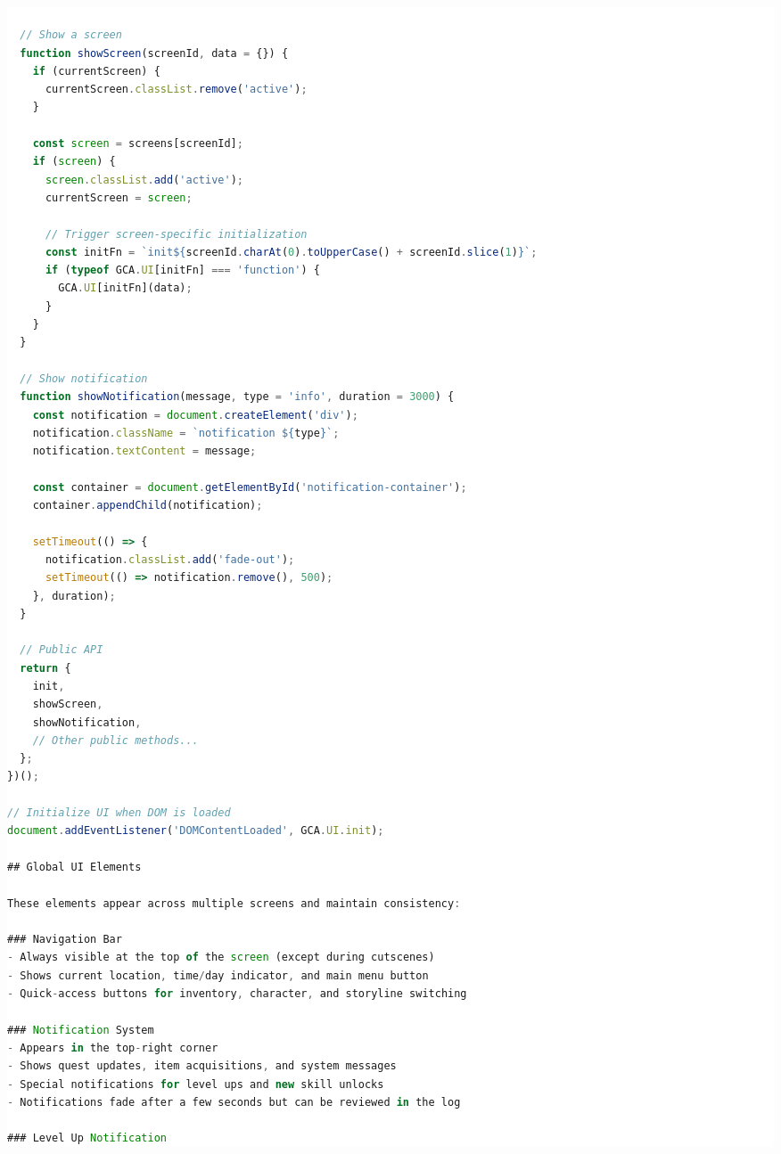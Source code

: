 ```javascript
  
  // Show a screen
  function showScreen(screenId, data = {}) {
    if (currentScreen) {
      currentScreen.classList.remove('active');
    }
    
    const screen = screens[screenId];
    if (screen) {
      screen.classList.add('active');
      currentScreen = screen;
      
      // Trigger screen-specific initialization
      const initFn = `init${screenId.charAt(0).toUpperCase() + screenId.slice(1)}`;
      if (typeof GCA.UI[initFn] === 'function') {
        GCA.UI[initFn](data);
      }
    }
  }
  
  // Show notification
  function showNotification(message, type = 'info', duration = 3000) {
    const notification = document.createElement('div');
    notification.className = `notification ${type}`;
    notification.textContent = message;
    
    const container = document.getElementById('notification-container');
    container.appendChild(notification);
    
    setTimeout(() => {
      notification.classList.add('fade-out');
      setTimeout(() => notification.remove(), 500);
    }, duration);
  }
  
  // Public API
  return {
    init,
    showScreen,
    showNotification,
    // Other public methods...
  };
})();

// Initialize UI when DOM is loaded
document.addEventListener('DOMContentLoaded', GCA.UI.init);

## Global UI Elements

These elements appear across multiple screens and maintain consistency:

### Navigation Bar
- Always visible at the top of the screen (except during cutscenes)
- Shows current location, time/day indicator, and main menu button
- Quick-access buttons for inventory, character, and storyline switching

### Notification System
- Appears in the top-right corner
- Shows quest updates, item acquisitions, and system messages
- Special notifications for level ups and new skill unlocks
- Notifications fade after a few seconds but can be reviewed in the log

### Level Up Notification
```